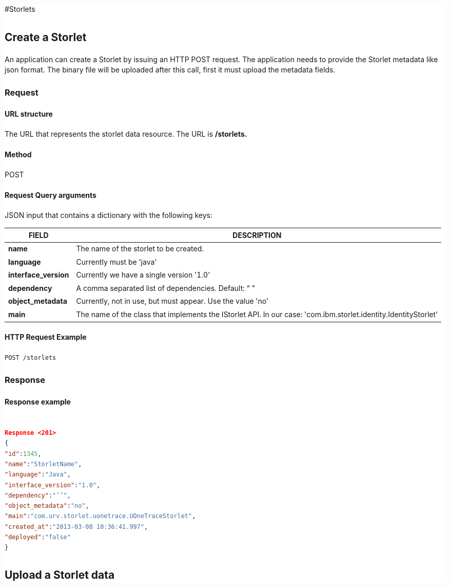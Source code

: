 #Storlets

## Create a Storlet

An application can create a Storlet by issuing an HTTP POST request. The application needs to provide the Storlet metadata like json format. The binary file will be uploaded after this call, first it must upload the metadata fields.

### Request

#### URL structure
The URL that represents the storlet data resource. The URL is
**/storlets.**

#### Method
POST

#### Request Query arguments
JSON input that contains a dictionary with the following keys:

FIELD |  DESCRIPTION
--- | ---
**name** | The name of the storlet to be created.
**language** |Currently must be 'java'
**interface_version** | Currently we have a single version '1.0'
**dependency** | A comma separated list of dependencies. Default: “ ”
**object_metadata** | Currently, not in use, but must appear. Use the value 'no'
**main** | The name of the class that implements the IStorlet API. In our case: 'com.ibm.storlet.identity.IdentityStorlet'

#### HTTP Request Example

```
POST /storlets
```

### Response

#### Response example

```json

Response <201>
{
"id":1345,
"name":"StorletName",
"language":"Java",
"interface_version":"1.0",
"dependency":"’’",
"object_metadata":"no",
"main":"com.urv.storlet.uonetrace.UOneTraceStorlet",
"created_at":"2013-03-08 10:36:41.997",
"deployed":"false"
}
```
## Upload a Storlet data
